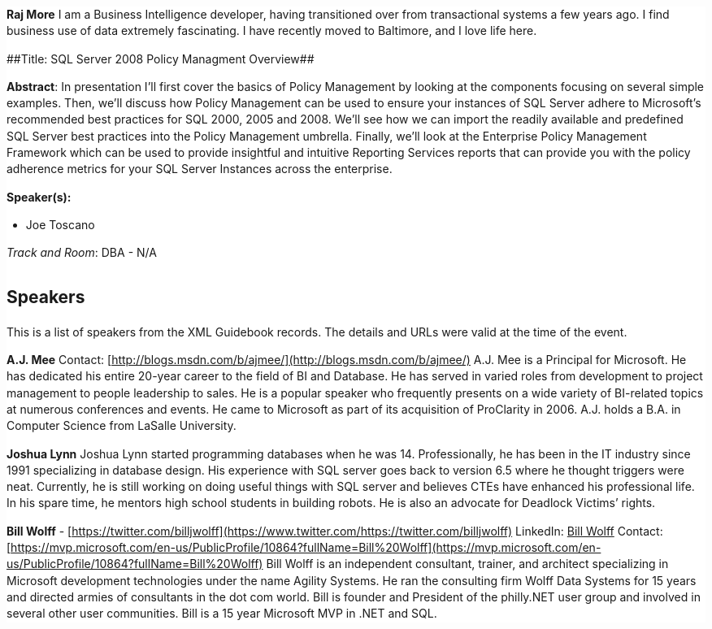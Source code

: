  
**Raj More** 
I am a Business Intelligence developer, having transitioned over from transactional systems a few years ago.  I find business use of data extremely fascinating.  I have recently moved to Baltimore, and I love life here.
 
 
 
 
##Title: SQL Server 2008 Policy Managment Overview##
 
**Abstract**:
In presentation I’ll first cover the basics of Policy Management by looking at the components focusing on several simple examples.   Then, we’ll discuss how Policy Management can be used to ensure your instances of SQL Server adhere to Microsoft’s recommended best practices for SQL 2000, 2005 and 2008.   We’ll see how we can import the readily available and predefined SQL Server best practices into the Policy Management umbrella.    Finally, we’ll look at the Enterprise Policy Management Framework which can be used to provide insightful and intuitive Reporting Services reports that can provide you with the policy adherence metrics for your SQL Server Instances across the enterprise.
 
**Speaker(s):**
- Joe Toscano
 
*Track and Room*: DBA - N/A
 
 
 
 
## <a name="#speakers"></a>Speakers
This is a list of speakers from the XML Guidebook records. The details and URLs were valid at the time of the event.
 
 
**A.J. Mee** 
Contact: [http://blogs.msdn.com/b/ajmee/](http://blogs.msdn.com/b/ajmee/)
A.J. Mee is a Principal for Microsoft.  He has dedicated his entire 20-year career to the field of BI and Database.  He has served in varied roles from development to project management to people leadership to sales.  He is a popular speaker who frequently presents on a wide variety of BI-related topics at numerous conferences and events. He came to Microsoft as part of its acquisition of ProClarity in 2006. A.J. holds a B.A. in Computer Science from LaSalle University.
 
**Joshua Lynn** 
Joshua Lynn started programming databases when he was 14. Professionally, he has been in the IT industry since 1991 specializing in database design. His experience with SQL server goes back to version 6.5 where he thought triggers were neat. Currently, he is still working on doing useful things with SQL server and believes CTEs have enhanced his professional life. In his spare time, he mentors high school students in building robots. He is also an advocate for Deadlock Victims’ rights.
 
**Bill Wolff**  - [https://twitter.com/billjwolff](https://www.twitter.com/https://twitter.com/billjwolff)
LinkedIn: [Bill Wolff](http://www.linkedin.com/in/billjwolff)
Contact: [https://mvp.microsoft.com/en-us/PublicProfile/10864?fullName=Bill%20Wolff](https://mvp.microsoft.com/en-us/PublicProfile/10864?fullName=Bill%20Wolff)
Bill Wolff is an independent consultant, trainer, and architect specializing in Microsoft development technologies under the name Agility Systems. He ran the consulting firm Wolff Data Systems for 15 years and directed armies of consultants in the dot com world. Bill is founder and President of the philly.NET user group and involved in several other user communities. Bill is a 15 year Microsoft MVP in .NET and SQL.
 